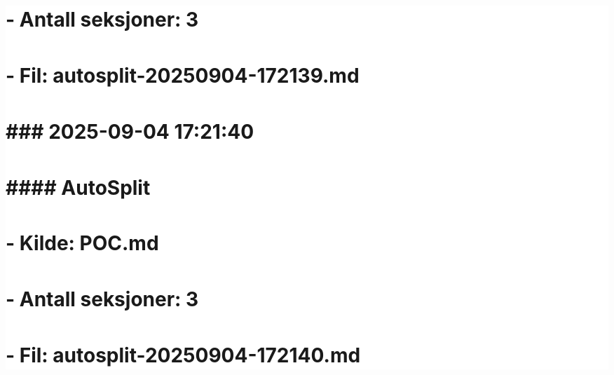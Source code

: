 

# \- Antall seksjoner: 3




# \- Fil: autosplit-20250904-172139.md




# 




# 




# 




# 




# \### 2025-09-04 17:21:40




# \#### AutoSplit




# \- Kilde: POC.md




# \- Antall seksjoner: 3




# \- Fil: autosplit-20250904-172140.md




# 



